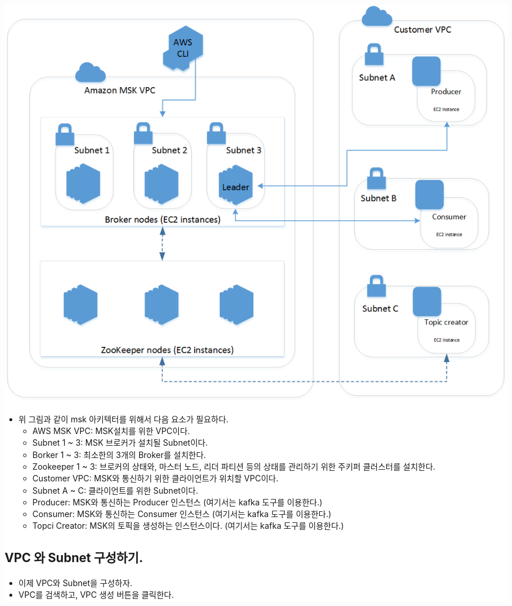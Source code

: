 ![msk_architecture](imgs/msk-architecture-visio.png)

- 위 그림과 같이 msk 아키텍터를 위해서 다음 요소가 필요하다. 
  - AWS MSK VPC: MSK설치를 위한 VPC이다. 
  - Subnet 1 ~ 3: MSK 브로커가 설치될 Subnet이다. 
  - Borker 1 ~ 3: 최소한의 3개의 Broker를 설치한다. 
  - Zookeeper 1 ~ 3: 브로커의 상태와, 마스터 노드, 리더 파티션 등의 상태를 관리하기 위한 주키퍼 클러스터를 설치한다. 
  - Customer VPC: MSK와 통신하기 위한 클라이언트가 위치할 VPC이다. 
  - Subnet A ~ C: 클라이언트를 위한 Subnet이다. 
  - Producer: MSK와 통신하는 Producer 인스턴스  (여기서는 kafka 도구를 이용한다.)
  - Consumer: MSK와 통신하는 Consumer 인스턴스  (여기서는 kafka 도구를 이용한다.)
  - Topci Creator: MSK의 토픽을 생성하는 인스턴스이다. (여기서는 kafka 도구를 이용한다.)

## VPC 와 Subnet 구성하기. 

- 이제 VPC와 Subnet을 구성하자. 
- VPC를 검색하고, VPC 생성 버튼을 클릭한다. 
